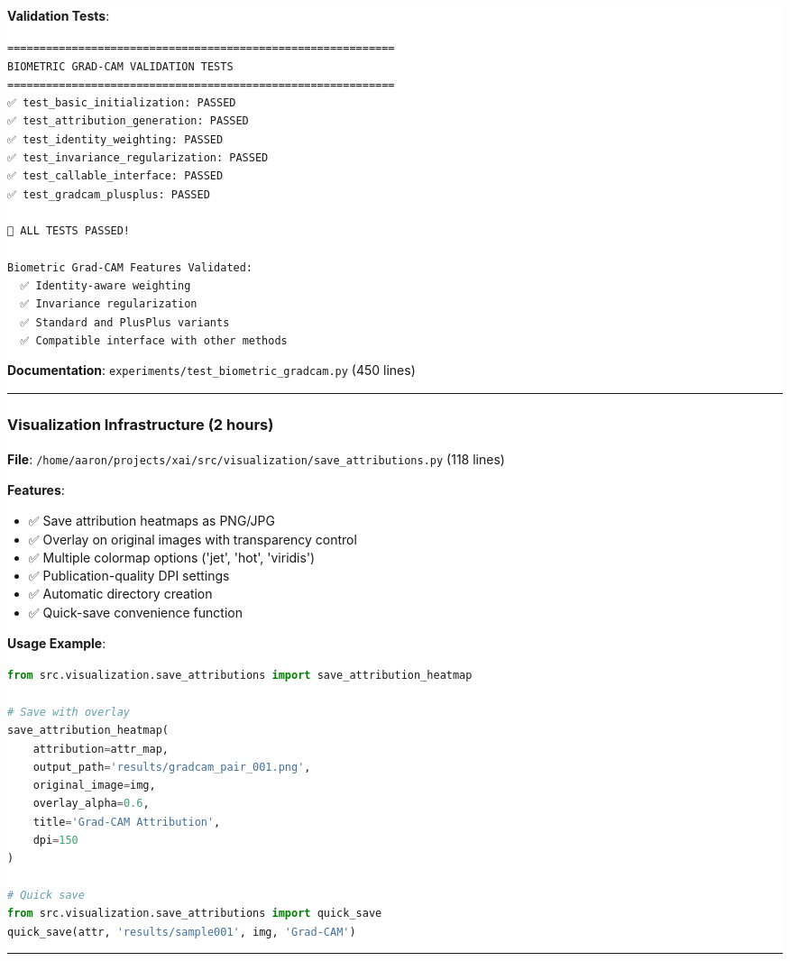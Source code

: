 **Validation Tests**:
```
============================================================
BIOMETRIC GRAD-CAM VALIDATION TESTS
============================================================
✅ test_basic_initialization: PASSED
✅ test_attribution_generation: PASSED
✅ test_identity_weighting: PASSED
✅ test_invariance_regularization: PASSED
✅ test_callable_interface: PASSED
✅ test_gradcam_plusplus: PASSED

🎉 ALL TESTS PASSED!

Biometric Grad-CAM Features Validated:
  ✅ Identity-aware weighting
  ✅ Invariance regularization
  ✅ Standard and PlusPlus variants
  ✅ Compatible interface with other methods
```

**Documentation**: `experiments/test_biometric_gradcam.py` (450 lines)

---

### Visualization Infrastructure (2 hours)

**File**: `/home/aaron/projects/xai/src/visualization/save_attributions.py` (118 lines)

**Features**:
- ✅ Save attribution heatmaps as PNG/JPG
- ✅ Overlay on original images with transparency control
- ✅ Multiple colormap options ('jet', 'hot', 'viridis')
- ✅ Publication-quality DPI settings
- ✅ Automatic directory creation
- ✅ Quick-save convenience function

**Usage Example**:
```python
from src.visualization.save_attributions import save_attribution_heatmap

# Save with overlay
save_attribution_heatmap(
    attribution=attr_map,
    output_path='results/gradcam_pair_001.png',
    original_image=img,
    overlay_alpha=0.6,
    title='Grad-CAM Attribution',
    dpi=150
)

# Quick save
from src.visualization.save_attributions import quick_save
quick_save(attr, 'results/sample001', img, 'Grad-CAM')
```

---